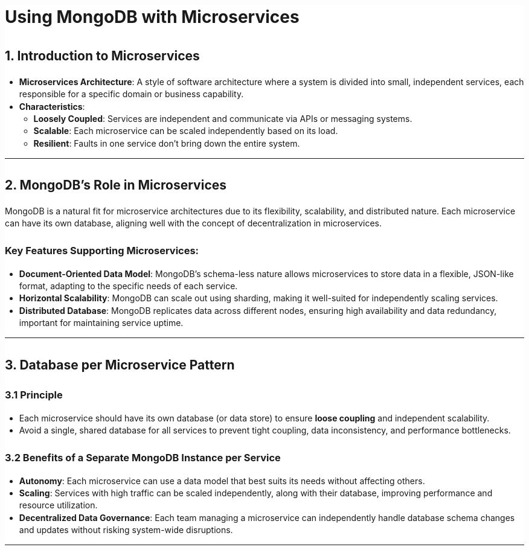 # **Using MongoDB with Microservices**

## **1. Introduction to Microservices**

- **Microservices Architecture**: A style of software architecture where a system is divided into small, independent services, each responsible for a specific domain or business capability.
- **Characteristics**:
  - **Loosely Coupled**: Services are independent and communicate via APIs or messaging systems.
  - **Scalable**: Each microservice can be scaled independently based on its load.
  - **Resilient**: Faults in one service don’t bring down the entire system.

---

## **2. MongoDB’s Role in Microservices**

MongoDB is a natural fit for microservice architectures due to its flexibility, scalability, and distributed nature. Each microservice can have its own database, aligning well with the concept of decentralization in microservices.

### **Key Features Supporting Microservices:**
- **Document-Oriented Data Model**: MongoDB’s schema-less nature allows microservices to store data in a flexible, JSON-like format, adapting to the specific needs of each service.
- **Horizontal Scalability**: MongoDB can scale out using sharding, making it well-suited for independently scaling services.
- **Distributed Database**: MongoDB replicates data across different nodes, ensuring high availability and data redundancy, important for maintaining service uptime.

---

## **3. Database per Microservice Pattern**

### **3.1 Principle**

- Each microservice should have its own database (or data store) to ensure **loose coupling** and independent scalability.
- Avoid a single, shared database for all services to prevent tight coupling, data inconsistency, and performance bottlenecks.

### **3.2 Benefits of a Separate MongoDB Instance per Service**
- **Autonomy**: Each microservice can use a data model that best suits its needs without affecting others.
- **Scaling**: Services with high traffic can be scaled independently, along with their database, improving performance and resource utilization.
- **Decentralized Data Governance**: Each team managing a microservice can independently handle database schema changes and updates without risking system-wide disruptions.

---
